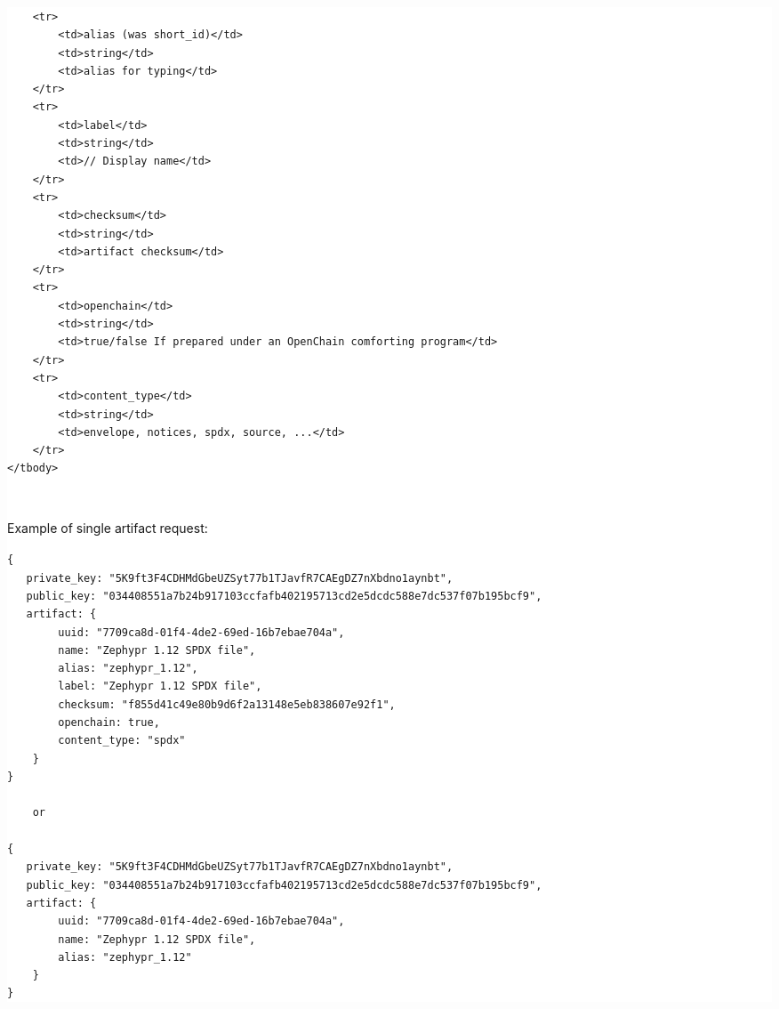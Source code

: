         <tr>
            <td>alias (was short_id)</td>
            <td>string</td>
            <td>alias for typing</td>
        </tr>
        <tr>
            <td>label</td>
            <td>string</td>
            <td>// Display name</td>
        </tr>
        <tr>
            <td>checksum</td>
            <td>string</td>
            <td>artifact checksum</td>
        </tr>
        <tr>
            <td>openchain</td>
            <td>string</td>
            <td>true/false If prepared under an OpenChain comforting program</td>
        </tr>
        <tr>
            <td>content_type</td>
            <td>string</td>
            <td>envelope, notices, spdx, source, ...</td>
        </tr>
    </tbody>
</table>
<br>

Example of single artifact request:

```
{
   private_key: "5K9ft3F4CDHMdGbeUZSyt77b1TJavfR7CAEgDZ7nXbdno1aynbt",
   public_key: "034408551a7b24b917103ccfafb402195713cd2e5dcdc588e7dc537f07b195bcf9",
   artifact: {	
		uuid: "7709ca8d-01f4-4de2-69ed-16b7ebae704a",
	  	name: "Zephypr 1.12 SPDX file",
	  	alias: "zephypr_1.12",
	  	label: "Zephypr 1.12 SPDX file",
	  	checksum: "f855d41c49e80b9d6f2a13148e5eb838607e92f1",
	  	openchain: true,
	  	content_type: "spdx"
	}
}

	or

{
   private_key: "5K9ft3F4CDHMdGbeUZSyt77b1TJavfR7CAEgDZ7nXbdno1aynbt",
   public_key: "034408551a7b24b917103ccfafb402195713cd2e5dcdc588e7dc537f07b195bcf9",
   artifact: {	
		uuid: "7709ca8d-01f4-4de2-69ed-16b7ebae704a",
	  	name: "Zephypr 1.12 SPDX file",
	  	alias: "zephypr_1.12"
	}
}
```
